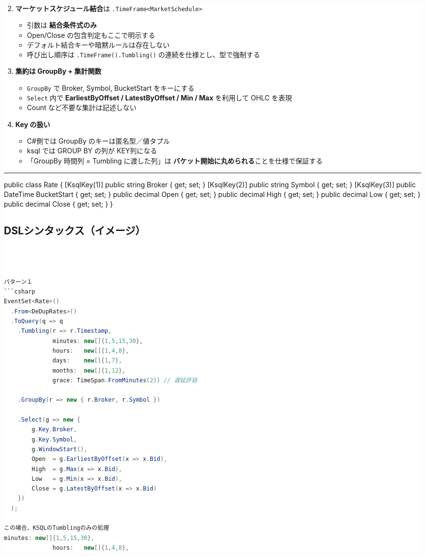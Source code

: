 2. **マーケットスケジュール結合**は `.TimeFrame<MarketSchedule>`
   - 引数は **結合条件式のみ**
   - Open/Close の包含判定もここで明示する
   - デフォルト結合キーや暗黙ルールは存在しない
   - 呼び出し順序は `.TimeFrame().Tumbling()` の連続を仕様とし、型で強制する

3. **集約は GroupBy + 集計関数**  
   - `GroupBy` で Broker, Symbol, BucketStart をキーにする  
   - `Select` 内で **EarliestByOffset / LatestByOffset / Min / Max** を利用して OHLC を表現  
   - Count など不要な集計は記述しない

4. **Key の扱い**  
   - C#側では GroupBy のキーは匿名型／値タプル  
   - ksql では GROUP BY の列が KEY列になる  
   - 「GroupBy 時間列 = Tumbling に渡した列」は **バケット開始に丸められる**ことを仕様で保証する

---

public class Rate
{
   [KsqlKey(1)]
    public string Broker { get; set; }
   [KsqlKey(2)]
    public string Symbol { get; set; }
   [KsqlKey(3)]
    public DateTime BucketStart { get; set; }
    public decimal Open { get; set; }
    public decimal High { get; set; }
    public decimal Low { get; set; }
    public decimal Close { get; set; }
}
## DSLシンタックス（イメージ）

```csharp



パターン１
```csharp
EventSet<Rate>()
  .From<DeDupRates>()
  .ToQuery(q => q
    .Tumbling(r => r.Timestamp,
              minutes: new[]{1,5,15,30},
              hours:   new[]{1,4,8},
              days:    new[]{1,7},
              months:  new[]{1,12},
              grace: TimeSpan.FromMinutes(2)) // 遅延許容

    .GroupBy(r => new { r.Broker, r.Symbol })

    .Select(g => new {
        g.Key.Broker,
        g.Key.Symbol,
        g.WindowStart(),
        Open  = g.EarliestByOffset(x => x.Bid),
        High  = g.Max(x => x.Bid),
        Low   = g.Min(x => x.Bid),
        Close = g.LatestByOffset(x => x.Bid)
    })
  );

この場合、KSQLのTumblingのみの処理
minutes: new[]{1,5,15,30},
              hours:   new[]{1,4,8},
```
